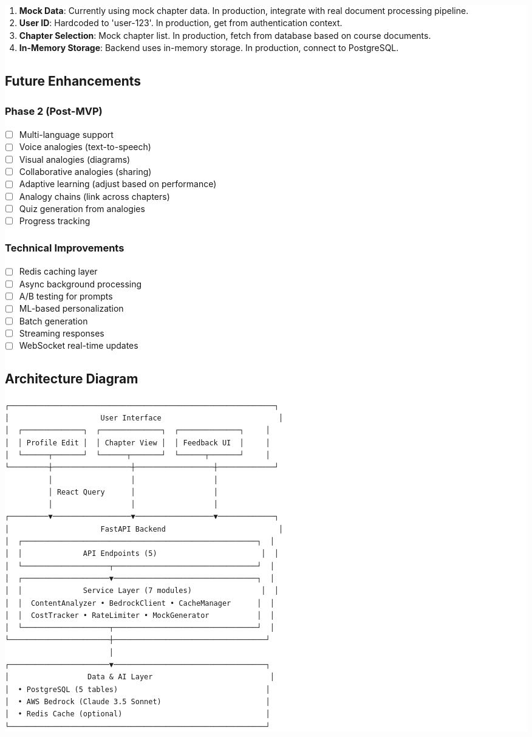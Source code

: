 1. **Mock Data**: Currently using mock chapter data. In production, integrate with real document processing pipeline.
2. **User ID**: Hardcoded to 'user-123'. In production, get from authentication context.
3. **Chapter Selection**: Mock chapter list. In production, fetch from database based on course documents.
4. **In-Memory Storage**: Backend uses in-memory storage. In production, connect to PostgreSQL.

## Future Enhancements

### Phase 2 (Post-MVP)
- [ ] Multi-language support
- [ ] Voice analogies (text-to-speech)
- [ ] Visual analogies (diagrams)
- [ ] Collaborative analogies (sharing)
- [ ] Adaptive learning (adjust based on performance)
- [ ] Analogy chains (link across chapters)
- [ ] Quiz generation from analogies
- [ ] Progress tracking

### Technical Improvements
- [ ] Redis caching layer
- [ ] Async background processing
- [ ] A/B testing for prompts
- [ ] ML-based personalization
- [ ] Batch generation
- [ ] Streaming responses
- [ ] WebSocket real-time updates

## Architecture Diagram

```
┌─────────────────────────────────────────────────────────────┐
│                     User Interface                           │
│  ┌──────────────┐  ┌──────────────┐  ┌──────────────┐     │
│  │ Profile Edit │  │ Chapter View │  │ Feedback UI  │     │
│  └──────┬───────┘  └──────┬───────┘  └──────┬───────┘     │
└─────────┼──────────────────┼──────────────────┼─────────────┘
          │                  │                  │
          │ React Query      │                  │
          │                  │                  │
┌─────────▼──────────────────▼──────────────────▼─────────────┐
│                     FastAPI Backend                          │
│  ┌──────────────────────────────────────────────────────┐  │
│  │              API Endpoints (5)                        │  │
│  └────────────────────┬─────────────────────────────────┘  │
│  ┌────────────────────▼─────────────────────────────────┐  │
│  │              Service Layer (7 modules)                │  │
│  │  ContentAnalyzer • BedrockClient • CacheManager      │  │
│  │  CostTracker • RateLimiter • MockGenerator           │  │
│  └────────────────────┬─────────────────────────────────┘  │
└───────────────────────┼───────────────────────────────────┘
                        │
┌───────────────────────▼───────────────────────────────────┐
│                  Data & AI Layer                           │
│  • PostgreSQL (5 tables)                                  │
│  • AWS Bedrock (Claude 3.5 Sonnet)                        │
│  • Redis Cache (optional)                                 │
└───────────────────────────────────────────────────────────┘
```
